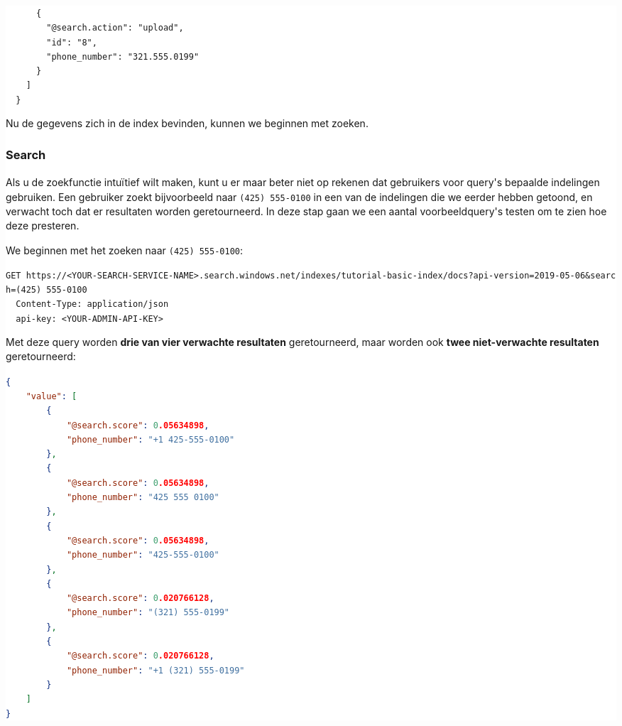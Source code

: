 ```http
      {
        "@search.action": "upload",  
        "id": "8",
        "phone_number": "321.555.0199"
      }
    ]  
  }
```

Nu de gegevens zich in de index bevinden, kunnen we beginnen met zoeken.

### <a name="search"></a>Search

Als u de zoekfunctie intuïtief wilt maken, kunt u er maar beter niet op rekenen dat gebruikers voor query's bepaalde indelingen gebruiken. Een gebruiker zoekt bijvoorbeeld naar `(425) 555-0100` in een van de indelingen die we eerder hebben getoond, en verwacht toch dat er resultaten worden geretourneerd. In deze stap gaan we een aantal voorbeeldquery's testen om te zien hoe deze presteren.

We beginnen met het zoeken naar `(425) 555-0100`:

```http
GET https://<YOUR-SEARCH-SERVICE-NAME>.search.windows.net/indexes/tutorial-basic-index/docs?api-version=2019-05-06&search=(425) 555-0100
  Content-Type: application/json
  api-key: <YOUR-ADMIN-API-KEY>  
```

Met deze query worden **drie van vier verwachte resultaten** geretourneerd, maar worden ook **twee niet-verwachte resultaten** geretourneerd:

```json
{
    "value": [
        {
            "@search.score": 0.05634898,
            "phone_number": "+1 425-555-0100"
        },
        {
            "@search.score": 0.05634898,
            "phone_number": "425 555 0100"
        },
        {
            "@search.score": 0.05634898,
            "phone_number": "425-555-0100"
        },
        {
            "@search.score": 0.020766128,
            "phone_number": "(321) 555-0199"
        },
        {
            "@search.score": 0.020766128,
            "phone_number": "+1 (321) 555-0199"
        }
    ]
}
```
